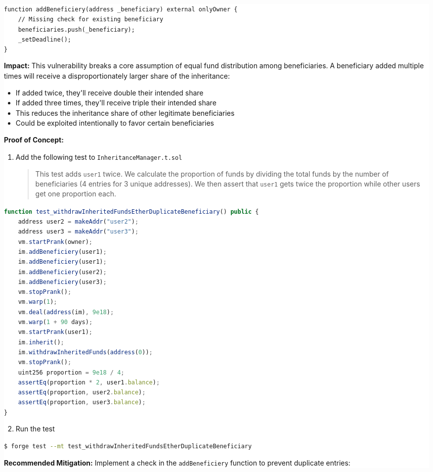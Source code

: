 ```solidity
function addBeneficiery(address _beneficiary) external onlyOwner {
    // Missing check for existing beneficiary
    beneficiaries.push(_beneficiary);
    _setDeadline();
}
```

**Impact:**
This vulnerability breaks a core assumption of equal fund distribution among beneficiaries. A beneficiary added multiple times will receive a disproportionately larger share of the inheritance:

- If added twice, they'll receive double their intended share
- If added three times, they'll receive triple their intended share
- This reduces the inheritance share of other legitimate beneficiaries
- Could be exploited intentionally to favor certain beneficiaries

**Proof of Concept:**

1. Add the following test to `InheritanceManager.t.sol`
   > This test adds `user1` twice. We calculate the proportion of funds by dividing the total funds by the number of beneficiaries (4 entries for 3 unique addresses).
   > We then assert that `user1` gets twice the proportion while other users get one proportion each.

```javascript
function test_withdrawInheritedFundsEtherDuplicateBeneficiary() public {
    address user2 = makeAddr("user2");
    address user3 = makeAddr("user3");
    vm.startPrank(owner);
    im.addBeneficiery(user1);
    im.addBeneficiery(user1);
    im.addBeneficiery(user2);
    im.addBeneficiery(user3);
    vm.stopPrank();
    vm.warp(1);
    vm.deal(address(im), 9e18);
    vm.warp(1 + 90 days);
    vm.startPrank(user1);
    im.inherit();
    im.withdrawInheritedFunds(address(0));
    vm.stopPrank();
    uint256 proportion = 9e18 / 4;
    assertEq(proportion * 2, user1.balance);
    assertEq(proportion, user2.balance);
    assertEq(proportion, user3.balance);
}
```

2. Run the test

```bash
$ forge test --mt test_withdrawInheritedFundsEtherDuplicateBeneficiary
```

**Recommended Mitigation:**
Implement a check in the `addBeneficiery` function to prevent duplicate entries:
